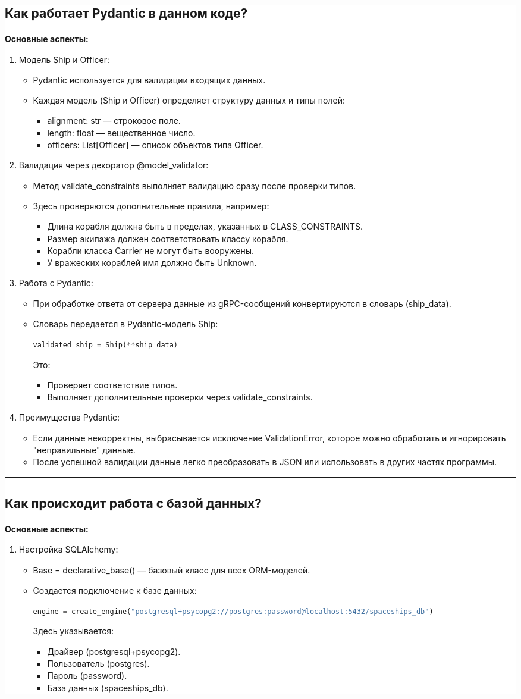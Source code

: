 

## Как работает Pydantic в данном коде?
**Основные аспекты:**

1) Модель Ship и Officer:

    - Pydantic используется для валидации входящих данных.
    - Каждая модель (Ship и Officer) определяет структуру данных и типы полей:
        
        - alignment: str — строковое поле.
        - length: float — вещественное число.
        - officers: List[Officer] — список объектов типа Officer.

2) Валидация через декоратор @model_validator:

    - Метод validate_constraints выполняет валидацию сразу после проверки типов.
    - Здесь проверяются дополнительные правила, например:
        
        - Длина корабля должна быть в пределах, указанных в CLASS_CONSTRAINTS.
        - Размер экипажа должен соответствовать классу корабля.
        - Корабли класса Carrier не могут быть вооружены.
        - У вражеских кораблей имя должно быть Unknown.
3) Работа с Pydantic:

    - При обработке ответа от сервера данные из gRPC-сообщений конвертируются в словарь (ship_data).
    - Словарь передается в Pydantic-модель Ship:
        ```python
        validated_ship = Ship(**ship_data)
        ```
        Это:

        - Проверяет соответствие типов.
        - Выполняет дополнительные проверки через validate_constraints.
4) Преимущества Pydantic:

    - Если данные некорректны, выбрасывается исключение ValidationError, которое можно обработать и игнорировать "неправильные" данные.
    - После успешной валидации данные легко преобразовать в JSON или использовать в других частях программы.
---


## Как происходит работа с базой данных?
**Основные аспекты:**

1) Настройка SQLAlchemy:

    - Base = declarative_base() — базовый класс для всех ORM-моделей.
    - Создается подключение к базе данных:
        ```python
        engine = create_engine("postgresql+psycopg2://postgres:password@localhost:5432/spaceships_db")
        ```
        Здесь указывается:

        - Драйвер (postgresql+psycopg2).
        - Пользователь (postgres).
        - Пароль (password).
        - База данных (spaceships_db).

